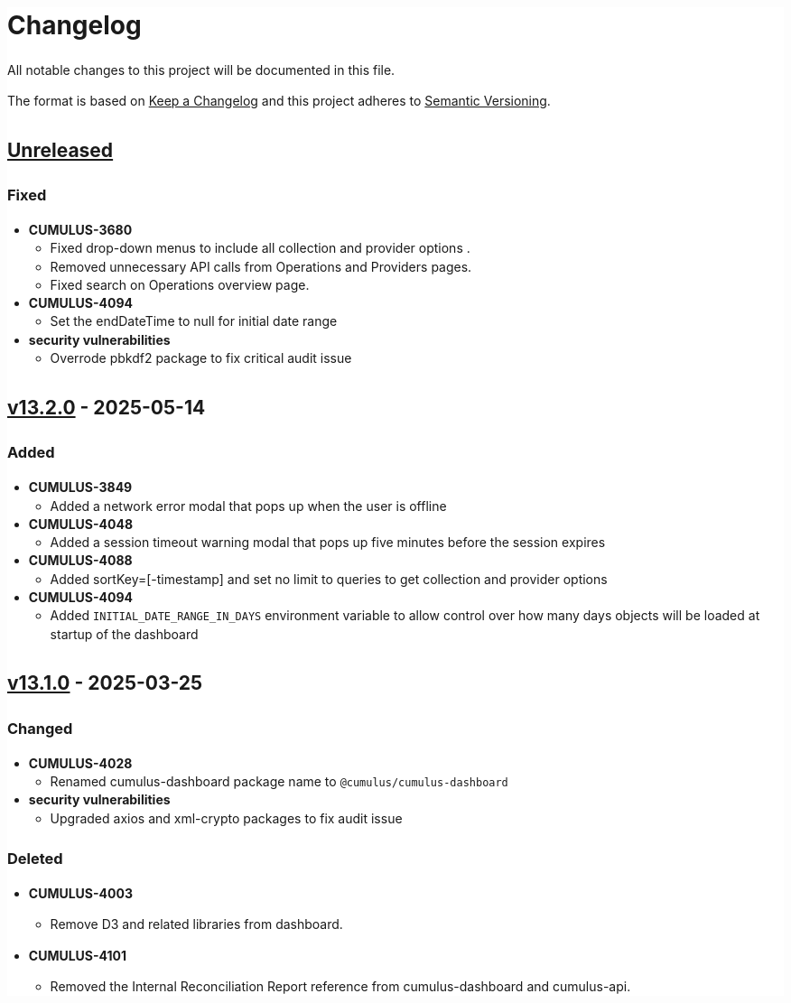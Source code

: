 # Changelog

All notable changes to this project will be documented in this file.

The format is based on [Keep a Changelog](http://keepachangelog.com/en/1.0.0/)
and this project adheres to [Semantic Versioning](http://semver.org/spec/v2.0.0.html).

## [Unreleased]

### Fixed

- **CUMULUS-3680**
  - Fixed drop-down menus to include all collection and provider options .
  - Removed unnecessary API calls from Operations and Providers pages.
  - Fixed search on Operations overview page.
- **CUMULUS-4094**
  - Set the endDateTime to null for initial date range
- **security vulnerabilities**
  - Overrode pbkdf2 package to fix critical audit issue

## [v13.2.0] - 2025-05-14

### Added

- **CUMULUS-3849**
  - Added a network error modal that pops up when the user is offline
- **CUMULUS-4048**
  - Added a session timeout warning modal that pops up five minutes before the session expires
- **CUMULUS-4088**
  - Added sortKey=[-timestamp] and set no limit to queries to get collection and provider options
- **CUMULUS-4094**
  - Added `INITIAL_DATE_RANGE_IN_DAYS` environment variable to allow control over how many days objects will be loaded at startup of the dashboard

## [v13.1.0] - 2025-03-25

### Changed

- **CUMULUS-4028**
  - Renamed cumulus-dashboard package name to `@cumulus/cumulus-dashboard`
- **security vulnerabilities**
  - Upgraded axios and xml-crypto packages to fix audit issue

### Deleted

- **CUMULUS-4003**
  - Remove D3 and related libraries from dashboard.
- **CUMULUS-4101**
  - Removed the Internal Reconciliation Report reference from cumulus-dashboard and cumulus-api.


  [Unreleased]: https://github.com/nasa/cumulus-dashboard/compare/v13.2.0...HEAD
  [v13.2.0]: https://github.com/nasa/cumulus-dashboard/compare/v13.1.0...v13.2.0
  [v13.1.0]: https://github.com/nasa/cumulus-dashboard/compare/v13.0.0...v13.1.0
  [v13.0.0]: https://github.com/nasa/cumulus-dashboard/compare/v12.2.0...v13.0.0
  [v12.2.0]: https://github.com/nasa/cumulus-dashboard/compare/v12.1.0...v12.2.0
  [v12.1.0]: https://github.com/nasa/cumulus-dashboard/compare/v12.0.2...v12.1.0
  [v12.0.2]: https://github.com/nasa/cumulus-dashboard/compare/v12.0.1...v12.0.2
  [v12.0.1]: https://github.com/nasa/cumulus-dashboard/compare/v12.0.0...v12.0.1
  [v12.0.0]: https://github.com/nasa/cumulus-dashboard/compare/v11.0.0...v12.0.0
  [v11.0.0]: https://github.com/nasa/cumulus-dashboard/compare/v10.0.0...v11.0.0
  [v10.0.0]: https://github.com/nasa/cumulus-dashboard/compare/v9.0.0...v10.0.0
  [v9.0.0]: https://github.com/nasa/cumulus-dashboard/compare/v8.0.0...v9.0.0
  [v8.0.0]: https://github.com/nasa/cumulus-dashboard/compare/v7.1.0...v8.0.0
  [v7.1.0]: https://github.com/nasa/cumulus-dashboard/compare/v7.0.0...v7.1.0
  [v7.0.0]: https://github.com/nasa/cumulus-dashboard/compare/v6.0.0...v7.0.0
  [v6.0.0]: https://github.com/nasa/cumulus-dashboard/compare/v5.0.0...v6.0.0
  [v5.0.0]: https://github.com/nasa/cumulus-dashboard/compare/v4.0.0...v5.0.0
  [v4.0.0]: https://github.com/nasa/cumulus-dashboard/compare/v3.0.0...v4.0.0
  [v3.0.0]: https://github.com/nasa/cumulus-dashboard/compare/v2.0.0...v3.0.0
  [v2.0.0]: https://github.com/nasa/cumulus-dashboard/compare/v1.10.0...v2.0.0
  [v1.10.0]: https://github.com/nasa/cumulus-dashboard/compare/v1.9.0...v1.10.0
  [v1.9.0]: https://github.com/nasa/cumulus-dashboard/compare/v1.8.1...v1.9.0
  [v1.8.1]: https://github.com/nasa/cumulus-dashboard/compare/v1.8.0...v1.8.1
  [v1.8.0]: https://github.com/nasa/cumulus-dashboard/compare/v1.7.2...v1.8.0
  [v1.7.2]: https://github.com/nasa/cumulus-dashboard/compare/v1.7.1...v1.7.2
  [v1.7.1]: https://github.com/nasa/cumulus-dashboard/compare/v1.7.0...v1.7.1
  [v1.7.0]: https://github.com/nasa/cumulus-dashboard/compare/v1.6.1...v1.7.0
  [v1.6.1]: https://github.com/nasa/cumulus-dashboard/compare/v1.6.0...v1.6.1
  [v1.6.0]: https://github.com/nasa/cumulus-dashboard/compare/v1.5.0...v1.6.0
  [v1.5.0]: https://github.com/nasa/cumulus-dashboard/compare/v1.4.0...v1.5.0
  [v1.4.0]: https://github.com/nasa/cumulus-dashboard/compare/v1.3.0...v1.4.0
  [v1.3.0]: https://github.com/nasa/cumulus-dashboard/compare/v1.2.0...v1.3.0
  [v1.2.0]: https://github.com/nasa/cumulus-dashboard/compare/v1.1.0...v1.2.0
  [v1.1.0]: https://github.com/nasa/cumulus-dashboard/compare/v1.0.1...v1.1.0
[cumulus distribution metrics documentation]: https://nasa.github.io/cumulus/docs/features/distribution-metrics